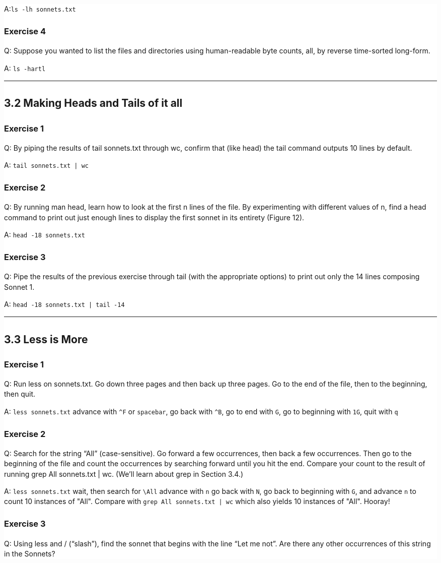 A:`ls -lh sonnets.txt`

### Exercise 4
Q: Suppose you wanted to list the files and directories using human-readable byte counts, all, by reverse time-sorted long-form. 

A: `ls -hartl` 

---
## 3.2 Making Heads and Tails of it all

### Exercise 1
Q: By piping the results of tail sonnets.txt through wc, confirm that (like head) the tail command outputs 10 lines by default.

A: `tail sonnets.txt | wc`

### Exercise 2
Q: By running man head, learn how to look at the first n lines of the file. By experimenting with different values of n, find a head command to print out just enough lines to display the first sonnet in its entirety (Figure 12).

A: `head -18 sonnets.txt`

### Exercise 3
Q: Pipe the results of the previous exercise through tail (with the appropriate options) to print out only the 14 lines composing Sonnet 1. 

A: `head -18 sonnets.txt | tail -14`

---
## 3.3 Less is More

### Exercise 1
Q: Run less on sonnets.txt. Go down three pages and then back up three pages. Go to the end of the file, then to the beginning, then quit.

A: `less sonnets.txt` advance with `^F` or `spacebar`, go back with `^B`, go to end with `G`, go to beginning with `1G`, quit with `q` 

### Exercise 2
Q: Search for the string “All” (case-sensitive). Go forward a few occurrences, then back a few occurrences. Then go to the beginning of the file and count the occurrences by searching forward until you hit the end. Compare your count to the result of running grep All sonnets.txt | wc. (We’ll learn about grep in Section 3.4.)

A: `less sonnets.txt` wait, then search for `\All` advance with `n` go back with `N`, go back to beginning with `G`, and advance `n` to count 10 instances of "All". Compare with `grep All sonnets.txt | wc` which also yields 10 instances of "All". Hooray!

### Exercise 3
Q: Using less and / (“slash”), find the sonnet that begins with the line “Let me not”. Are there any other occurrences of this string in the Sonnets? 
